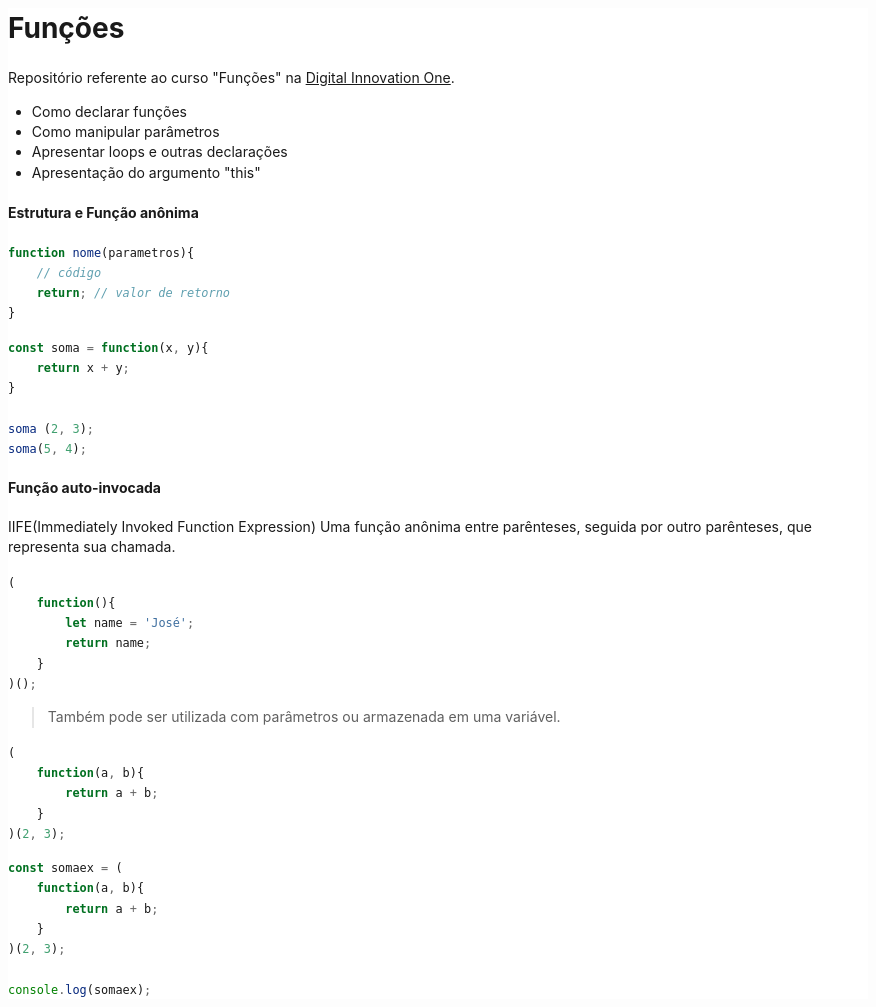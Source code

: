 # Funções

Repositório referente ao curso "Funções" na [Digital Innovation One](https://digitalinnovation.one/).

- Como declarar funções
- Como manipular parâmetros
- Apresentar loops e outras declarações
- Apresentação do argumento "this"

#### Estrutura e Função anônima

```js
function nome(parametros){
	// código
	return; // valor de retorno
}
```

```js
const soma = function(x, y){
	return x + y;
}

soma (2, 3);
soma(5, 4);
```

#### Função auto-invocada

IIFE(Immediately Invoked Function Expression)
Uma função anônima entre parênteses, seguida por outro parênteses, que representa sua chamada.

```js
(
	function(){
		let name = 'José';
		return name;
	}
)();
```

> Também pode ser utilizada com parâmetros ou armazenada em uma variável.


```js
(
	function(a, b){
		return a + b;
	}
)(2, 3);
```

```js
const somaex = (
	function(a, b){
		return a + b;
	}
)(2, 3);

console.log(somaex);
```

